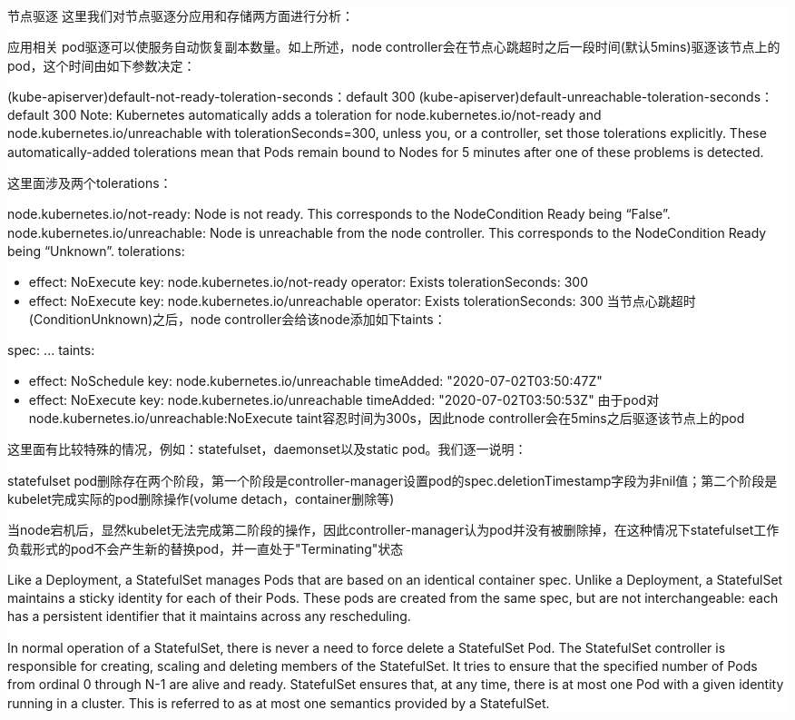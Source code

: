 节点驱逐
这里我们对节点驱逐分应用和存储两方面进行分析：

应用相关
pod驱逐可以使服务自动恢复副本数量。如上所述，node controller会在节点心跳超时之后一段时间(默认5mins)驱逐该节点上的pod，这个时间由如下参数决定：

(kube-apiserver)default-not-ready-toleration-seconds：default 300
(kube-apiserver)default-unreachable-toleration-seconds：default 300
Note: Kubernetes automatically adds a toleration for node.kubernetes.io/not-ready and node.kubernetes.io/unreachable with tolerationSeconds=300, unless you, or a controller, set those tolerations explicitly. These automatically-added tolerations mean that Pods remain bound to Nodes for 5 minutes after one of these problems is detected.

这里面涉及两个tolerations：

node.kubernetes.io/not-ready: Node is not ready. This corresponds to the NodeCondition Ready being “False”.
node.kubernetes.io/unreachable: Node is unreachable from the node controller. This corresponds to the NodeCondition Ready being “Unknown”.
tolerations:
- effect: NoExecute
  key: node.kubernetes.io/not-ready
  operator: Exists
  tolerationSeconds: 300
- effect: NoExecute
  key: node.kubernetes.io/unreachable
  operator: Exists
  tolerationSeconds: 300
  当节点心跳超时(ConditionUnknown)之后，node controller会给该node添加如下taints：

spec:
...
taints:
- effect: NoSchedule
  key: node.kubernetes.io/unreachable
  timeAdded: "2020-07-02T03:50:47Z"
- effect: NoExecute
  key: node.kubernetes.io/unreachable
  timeAdded: "2020-07-02T03:50:53Z"
  由于pod对node.kubernetes.io/unreachable:NoExecute taint容忍时间为300s，因此node controller会在5mins之后驱逐该节点上的pod

这里面有比较特殊的情况，例如：statefulset，daemonset以及static pod。我们逐一说明：

statefulset
pod删除存在两个阶段，第一个阶段是controller-manager设置pod的spec.deletionTimestamp字段为非nil值；第二个阶段是kubelet完成实际的pod删除操作(volume detach，container删除等)

当node宕机后，显然kubelet无法完成第二阶段的操作，因此controller-manager认为pod并没有被删除掉，在这种情况下statefulset工作负载形式的pod不会产生新的替换pod，并一直处于"Terminating"状态

Like a Deployment, a StatefulSet manages Pods that are based on an identical container spec. Unlike a Deployment, a StatefulSet maintains a sticky identity for each of their Pods. These pods are created from the same spec, but are not interchangeable: each has a persistent identifier that it maintains across any rescheduling.

In normal operation of a StatefulSet, there is never a need to force delete a StatefulSet Pod. The StatefulSet controller is responsible for creating, scaling and deleting members of the StatefulSet. It tries to ensure that the specified number of Pods from ordinal 0 through N-1 are alive and ready. StatefulSet ensures that, at any time, there is at most one Pod with a given identity running in a cluster. This is referred to as at most one semantics provided by a StatefulSet.
